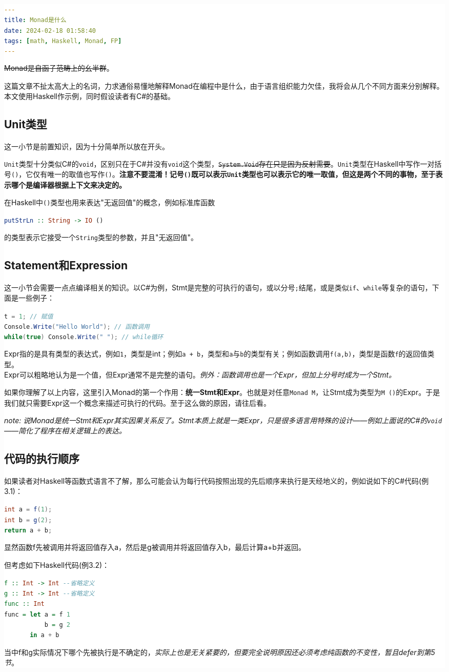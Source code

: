 ```yaml
---
title: Monad是什么
date: 2024-02-18 01:58:40
tags: [math, Haskell, Monad, FP]
---
```

~~Monad是自函子范畴上的幺半群~~。

这篇文章不扯太高大上的名词，力求通俗易懂地解释Monad在编程中是什么，由于语言组织能力欠佳，我将会从几个不同方面来分别解释。本文使用Haskell作示例，同时假设读者有C#的基础。

## Unit类型
这一小节是前置知识，因为十分简单所以放在开头。

`Unit`类型十分类似C#的`void`，区别只在于C#并没有`void`这个类型，~~`System.Void`存在只是因为反射需要~~。`Unit`类型在Haskell中写作一对括号`()`，它仅有唯一的取值也写作`()`。**注意不要混淆！记号`()`既可以表示`Unit`类型也可以表示它的唯一取值，但这是两个不同的事物，至于表示哪个是编译器根据上下文来决定的。**

在Haskell中`()`类型也用来表达"无返回值"的概念，例如标准库函数
```Haskell
putStrLn :: String -> IO ()
```
的类型表示它接受一个`String`类型的参数，并且"无返回值"。

## Statement和Expression
这一小节会需要一点点编译相关的知识。以C#为例，Stmt是完整的可执行的语句，或以分号`;`结尾，或是类似`if`、`while`等复杂的语句，下面是一些例子：
```C#
t = 1; // 赋值
Console.Write("Hello World"); // 函数调用
while(true) Console.Write(" "); // while循环
```
Expr指的是具有类型的表达式，例如`1`，类型是int；例如`a + b`，类型和`a`与`b`的类型有关；例如函数调用`f(a,b)`，类型是函数`f`的返回值类型。  
Expr可以粗略地认为是一个值，但Expr通常不是完整的语句。*例外：函数调用也是一个Expr，但加上分号时成为一个Stmt。*

如果你理解了以上内容，这里引入Monad的第一个作用：**统一Stmt和Expr**。也就是对任意`Monad M`，让Stmt成为类型为`M ()`的Expr。于是我们就只需要Expr这一个概念来描述可执行的代码。至于这么做的原因，请往后看。

*note: 说Monad是统一Stmt和Expr其实因果关系反了。Stmt本质上就是一类Expr，只是很多语言用特殊的设计——例如上面说的C#的`void`——简化了程序在相关逻辑上的表达。*

## 代码的执行顺序
如果读者对Haskell等函数式语言不了解，那么可能会认为每行代码按照出现的先后顺序来执行是天经地义的，例如说如下的C#代码(例3.1)：
```C#
int a = f(1);
int b = g(2);
return a + b;
```
显然函数f先被调用并将返回值存入a，然后是g被调用并将返回值存入b，最后计算a+b并返回。

但考虑如下Haskell代码(例3.2)：
```Haskell
f :: Int -> Int --省略定义
g :: Int -> Int --省略定义
func :: Int
func = let a = f 1
           b = g 2
       in a + b
```
当中f和g实际情况下哪个先被执行是不确定的，*实际上也是无关紧要的，但要完全说明原因还必须考虑纯函数的不变性，暂且defer到第5节*。
